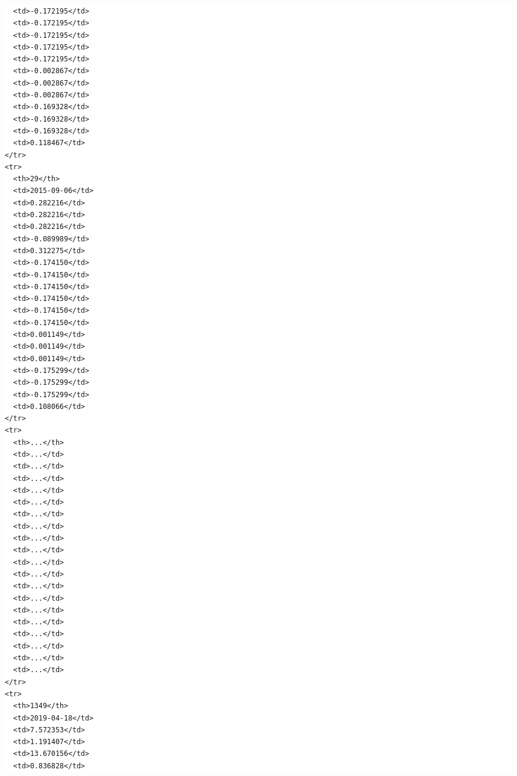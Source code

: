       <td>-0.172195</td>
      <td>-0.172195</td>
      <td>-0.172195</td>
      <td>-0.172195</td>
      <td>-0.172195</td>
      <td>-0.002867</td>
      <td>-0.002867</td>
      <td>-0.002867</td>
      <td>-0.169328</td>
      <td>-0.169328</td>
      <td>-0.169328</td>
      <td>0.118467</td>
    </tr>
    <tr>
      <th>29</th>
      <td>2015-09-06</td>
      <td>0.282216</td>
      <td>0.282216</td>
      <td>0.282216</td>
      <td>-0.089989</td>
      <td>0.312275</td>
      <td>-0.174150</td>
      <td>-0.174150</td>
      <td>-0.174150</td>
      <td>-0.174150</td>
      <td>-0.174150</td>
      <td>-0.174150</td>
      <td>0.001149</td>
      <td>0.001149</td>
      <td>0.001149</td>
      <td>-0.175299</td>
      <td>-0.175299</td>
      <td>-0.175299</td>
      <td>0.108066</td>
    </tr>
    <tr>
      <th>...</th>
      <td>...</td>
      <td>...</td>
      <td>...</td>
      <td>...</td>
      <td>...</td>
      <td>...</td>
      <td>...</td>
      <td>...</td>
      <td>...</td>
      <td>...</td>
      <td>...</td>
      <td>...</td>
      <td>...</td>
      <td>...</td>
      <td>...</td>
      <td>...</td>
      <td>...</td>
      <td>...</td>
      <td>...</td>
    </tr>
    <tr>
      <th>1349</th>
      <td>2019-04-18</td>
      <td>7.572353</td>
      <td>1.191407</td>
      <td>13.670156</td>
      <td>0.836828</td>